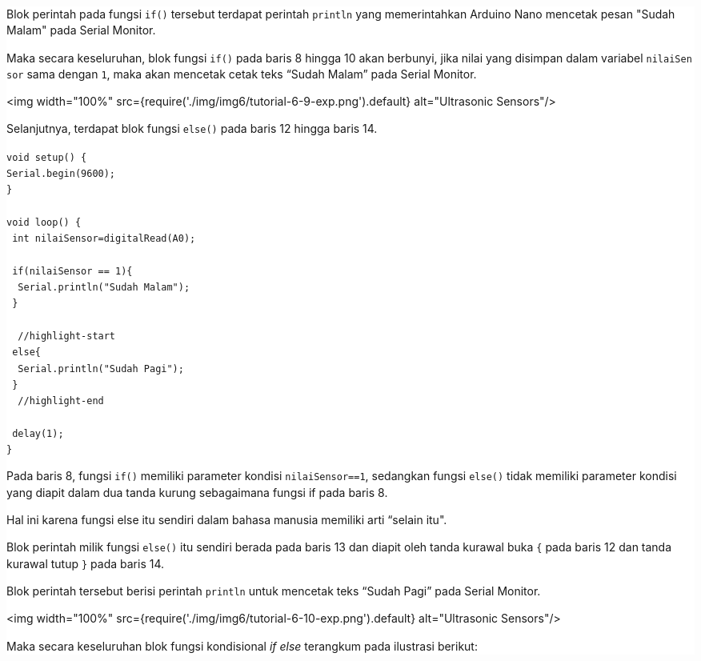Blok perintah pada fungsi `if()` tersebut terdapat perintah `println` yang memerintahkan Arduino Nano mencetak pesan "Sudah Malam" pada Serial Monitor.

Maka secara keseluruhan, blok fungsi `if()` pada baris 8 hingga 10 akan berbunyi, jika nilai yang disimpan dalam variabel `nilaiSensor` sama dengan `1`, maka akan mencetak cetak teks “Sudah Malam” pada Serial Monitor.

<p align="center" width="100%">

<img width="100%" src={require('./img/img6/tutorial-6-9-exp.png').default} alt="Ultrasonic Sensors"/>

</p>

Selanjutnya, terdapat blok fungsi `else()` pada baris 12 hingga baris 14.

```arduino title="TUTORIAL_6_ALARM_SENSOR_CAHAYA.ino" showLineNumbers
void setup() {
Serial.begin(9600);
}

void loop() {
 int nilaiSensor=digitalRead(A0);

 if(nilaiSensor == 1){
  Serial.println("Sudah Malam");
 }

  //highlight-start
 else{
  Serial.println("Sudah Pagi");
 }
  //highlight-end

 delay(1);
}
```

Pada baris 8, fungsi `if()` memiliki parameter kondisi `nilaiSensor==1`, sedangkan fungsi `else()` tidak memiliki parameter kondisi yang diapit dalam dua tanda kurung sebagaimana fungsi if pada baris 8.

Hal ini karena fungsi else itu sendiri dalam bahasa manusia memiliki arti “selain itu".

Blok perintah milik fungsi `else()` itu sendiri berada pada baris 13 dan diapit oleh tanda kurawal buka `{` pada baris 12 dan tanda kurawal tutup `}` pada baris 14.

Blok perintah tersebut berisi perintah `println` untuk mencetak teks “Sudah Pagi” pada Serial Monitor.

<p align="center" width="100%">

<img width="100%" src={require('./img/img6/tutorial-6-10-exp.png').default} alt="Ultrasonic Sensors"/>

</p>

Maka secara keseluruhan blok fungsi kondisional _if else_ terangkum pada ilustrasi berikut:
